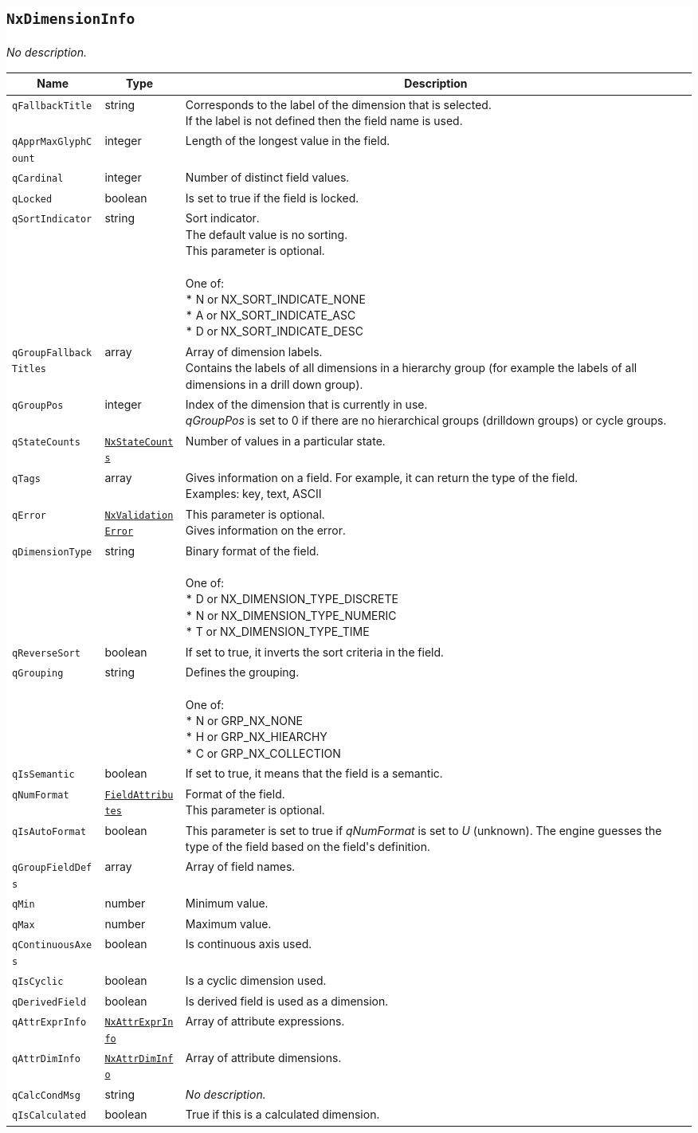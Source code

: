 ## `NxDimensionInfo`

_No description._

| Name | Type | Description |
| ---- | ---- | ----------- |
| `qFallbackTitle` | string | Corresponds to the label of the dimension that is selected.<br>If the label is not defined then the field name is used. |
| `qApprMaxGlyphCount` | integer | Length of the longest value in the field. |
| `qCardinal` | integer | Number of distinct field values. |
| `qLocked` | boolean | Is set to true if the field is locked. |
| `qSortIndicator` | string | Sort indicator.<br>The default value is no sorting.<br>This parameter is optional.<br><br>One of:<br>* N or NX_SORT_INDICATE_NONE<br>* A or NX_SORT_INDICATE_ASC<br>* D or NX_SORT_INDICATE_DESC |
| `qGroupFallbackTitles` | array | Array of dimension labels.<br>Contains the labels of all dimensions in a hierarchy group (for example the labels of all dimensions in a drill down group). |
| `qGroupPos` | integer | Index of the dimension that is currently in use.<br>_qGroupPos_ is set to 0 if there are no hierarchical groups (drilldown groups) or cycle groups. |
| `qStateCounts` | [`NxStateCounts`](#nxstatecounts) | Number of values in a particular state. |
| `qTags` | array | Gives information on a field. For example, it can return the type of the field.<br>Examples: key, text, ASCII |
| `qError` | [`NxValidationError`](#nxvalidationerror) | This parameter is optional.<br>Gives information on the error. |
| `qDimensionType` | string | Binary format of the field.<br><br>One of:<br>* D or NX_DIMENSION_TYPE_DISCRETE<br>* N or NX_DIMENSION_TYPE_NUMERIC<br>* T or NX_DIMENSION_TYPE_TIME |
| `qReverseSort` | boolean | If set to true, it inverts the sort criteria in the field. |
| `qGrouping` | string | Defines the grouping.<br><br>One of:<br>* N or GRP_NX_NONE<br>* H or GRP_NX_HIEARCHY<br>* C or GRP_NX_COLLECTION |
| `qIsSemantic` | boolean | If set to true, it means that the field is a semantic. |
| `qNumFormat` | [`FieldAttributes`](#fieldattributes) | Format of the field.<br>This parameter is optional. |
| `qIsAutoFormat` | boolean | This parameter is set to true if _qNumFormat_ is set to _U_ (unknown). The engine guesses the type of the field based on the field's definition. |
| `qGroupFieldDefs` | array | Array of field names. |
| `qMin` | number | Minimum value. |
| `qMax` | number | Maximum value. |
| `qContinuousAxes` | boolean | Is continuous axis used. |
| `qIsCyclic` | boolean | Is a cyclic dimension used. |
| `qDerivedField` | boolean | Is derived field is used as a dimension. |
| `qAttrExprInfo` | [`NxAttrExprInfo`](#nxattrexprinfo) | Array of attribute expressions. |
| `qAttrDimInfo` | [`NxAttrDimInfo`](#nxattrdiminfo) | Array of attribute dimensions. |
| `qCalcCondMsg` | string | _No description._ |
| `qIsCalculated` | boolean | True if this is a calculated dimension. |
